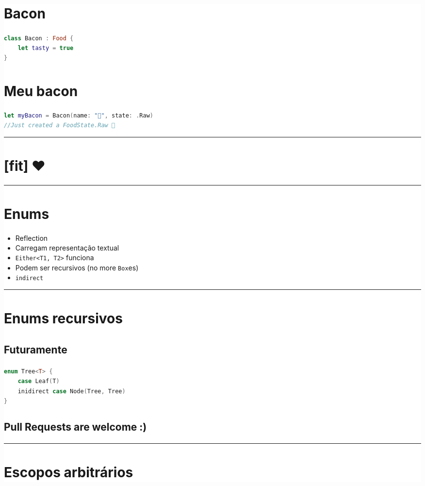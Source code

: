 # Bacon

``` swift
class Bacon : Food {
    let tasty = true
}
```

# Meu bacon

``` swift
let myBacon = Bacon(name: "🐽", state: .Raw)
//Just created a FoodState.Raw 🐽
```

--- 

# [fit] ❤️

---

# Enums

- Reflection
- Carregam representação textual
- `Either<T1, T2>` funciona 
- Podem ser recursivos (no more `Box`es)
- `indirect`

---

# Enums recursivos

## Futuramente

``` swift
enum Tree<T> {
	case Leaf(T)
	inidirect case Node(Tree, Tree)
}
```

## Pull Requests are welcome :)

---

# Escopos arbitrários
